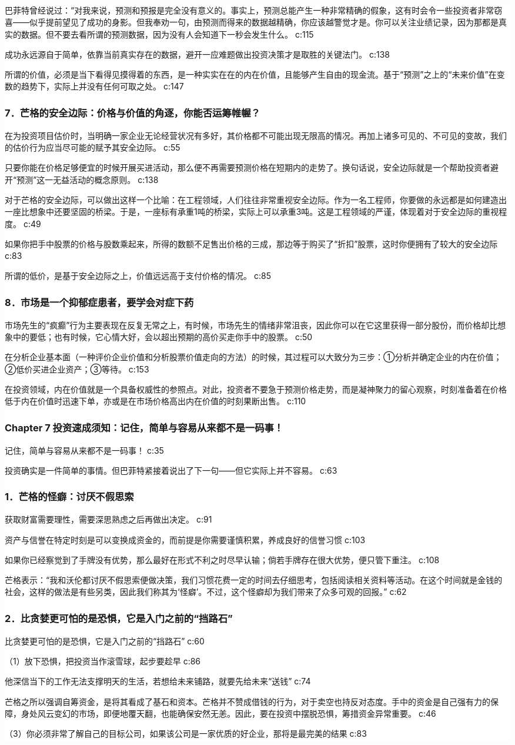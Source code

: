 巴菲特曾经说过：“对我来说，预测和预报是完全没有意义的。事实上，预测总能产生一种非常精确的假象，这有时会令一些投资者非常窃喜——似乎提前望见了成功的身影。但我奉劝一句，由预测而得来的数据越精确，你应该越警觉才是。你可以关注业绩记录，因为那都是真实的数据。但不要去看所谓的预测数据，因为没有人会知道下一秒会发生什么。 c:115

成功永远源自于简单，依靠当前真实存在的数据，避开一应难题做出投资决策才是取胜的关键法门。 c:138

所谓的价值，必须是当下看得见摸得着的东西，是一种实实在在的内在价值，且能够产生自由的现金流。基于“预测”之上的“未来价值”在变数的趋势下，实际上并没有任何可取之处。 c:147

### 7．芒格的安全边际：价格与价值的角逐，你能否运筹帷幄？

在为投资项目估价时，当明确一家企业无论经营状况有多好，其价格都不可能出现无限高的情况。再加上诸多可见的、不可见的变故，我们的估价行为应当尽可能的赋予其安全边际。 c:55

只要你能在价格足够便宜的时候开展买进活动，那么便不再需要预测价格在短期内的走势了。换句话说，安全边际就是一个帮助投资者避开“预测”这一无益活动的概念原则。 c:138

对于芒格的安全边际，可以做出这样一个比喻：在工程领域，人们往往非常重视安全边际。作为一名工程师，你要做的永远都是如何建造出一座比想象中还要坚固的桥梁。于是，一座标有承重1吨的桥梁，实际上可以承重3吨。这是工程领域的严谨，体现着对于安全边际的重视程度。 c:49

如果你把手中股票的价格与股数乘起来，所得的数额不足售出价格的三成，那边等于购买了“折扣”股票，这时你便拥有了较大的安全边际 c:83

所谓的低价，是基于安全边际之上，价值远远高于支付价格的情况。 c:85

### 8．市场是一个抑郁症患者，要学会对症下药

市场先生的“疯癫”行为主要表现在反复无常之上，有时候，市场先生的情绪非常沮丧，因此你可以在它这里获得一部分股份，而价格却比想象中的要低；也有时候，它心情大好，会以超出预期的高价买走你手中的股票。 c:50

在分析企业基本面（一种评价企业价值和分析股票价值走向的方法）的时候，其过程可以大致分为三步：①分析并确定企业的内在价值；②低价买进企业资产；③等待。 c:153

在投资领域，内在价值就是一个具备权威性的参照点。对此，投资者不要急于预测价格走势，而是凝神聚力的留心观察，时刻准备着在价格低于内在价值时迅速下单，亦或是在市场价格高出内在价值的时刻果断出售。 c:110

### Chapter 7 投资速成须知：记住，简单与容易从来都不是一码事！

记住，简单与容易从来都不是一码事！ c:35

投资确实是一件简单的事情。但巴菲特紧接着说出了下一句——但它实际上并不容易。 c:63

### 1．芒格的怪癖：讨厌不假思索

获取财富需要理性，需要深思熟虑之后再做出决定。 c:91

资产与信誉在特定时刻是可以变换成资金的，而前提是你需要谨慎积累，养成良好的信誉习惯 c:103

如果你已经察觉到了手牌没有优势，那么最好在形式不利之时尽早认输；倘若手牌存在很大优势，便只管下重注。 c:108

芒格表示：“我和沃伦都讨厌不假思索便做决策，我们习惯花费一定的时间去仔细思考，包括阅读相关资料等活动。在这个时间就是金钱的社会，这样的做法是有些另类，因此我们称其为‘怪癖’。不过，这个怪癖却为我们带来了众多可观的回报。” c:62

### 2．比贪婪更可怕的是恐惧，它是入门之前的“挡路石”

比贪婪更可怕的是恐惧，它是入门之前的“挡路石” c:60

（1）放下恐惧，把投资当作滚雪球，起步要趁早 c:86

他深信当下的工作无法支撑明天的生活，若想给未来铺路，就要先给未来“送钱” c:74

芒格之所以强调自筹资金，是将其看成了基石和资本。芒格并不赞成借钱的行为，对于卖空也持反对态度。手中的资金是自己强有力的保障，身处风云变幻的市场，即便地覆天翻，也能确保安然无恙。因此，要在投资中摆脱恐惧，筹措资金异常重要。 c:46

（3）你必须非常了解自己的目标公司，如果该公司是一家优质的好企业，那将是最完美的结果 c:83
